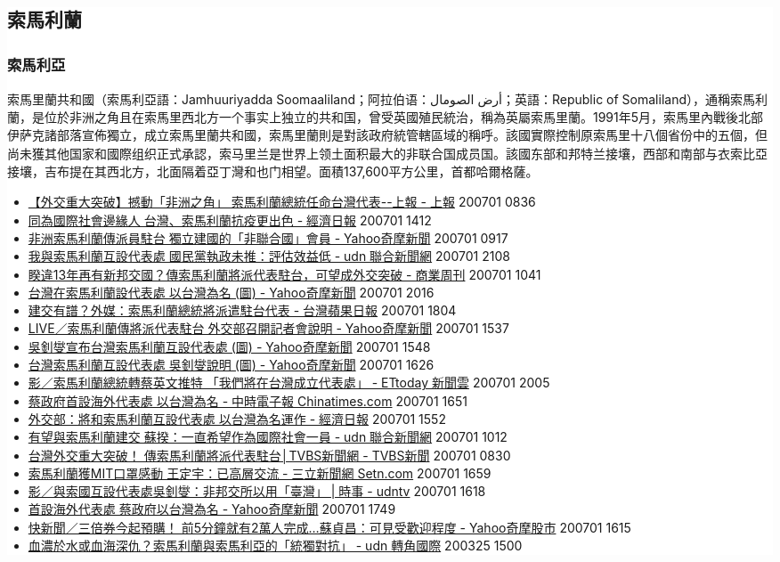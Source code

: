 ## 索馬利蘭

### 索馬利亞

索馬里蘭共和國（索馬利亞語：Jamhuuriyadda Soomaaliland；阿拉伯语：أرض الصومال‎；英語：Republic of  Somaliland），通稱索馬利蘭，是位於非洲之角且在索馬里西北方一个事实上独立的共和国，曾受英國殖民統治，稱為英屬索馬里蘭。1991年5月，索馬里內戰後北部伊萨克諸部落宣佈獨立，成立索馬里蘭共和國，索馬里蘭則是對該政府統管轄區域的稱呼。該國實際控制原索馬里十八個省份中的五個，但尚未獲其他国家和國際组织正式承認，索马里兰是世界上领土面积最大的非联合国成员国。該國东部和邦特兰接壤，西部和南部与衣索比亞接壤，吉布提在其西北方，北面隔着亞丁灣和也门相望。面積137,600平方公里，首都哈爾格薩。
- [【外交重大突破】撼動「非洲之角」 索馬利蘭總統任命台灣代表--上報 - 上報](https://www.upmedia.mg/news_info.php?SerialNo=90587 "【外交重大突破】撼動「非洲之角」 索馬利蘭總統任命台灣代表--上報 - 上報") 200701 0836
- [同為國際社會邊緣人 台灣、索馬利蘭抗疫更出色 - 經濟日報](https://money.udn.com/money/story/5599/4671275 "同為國際社會邊緣人 台灣、索馬利蘭抗疫更出色 - 經濟日報") 200701 1412
- [非洲索馬利蘭傳派員駐台 獨立建國的「非聯合國」會員 - Yahoo奇摩新聞](https://tw.news.yahoo.com/%E9%9D%9E%E6%B4%B2%E7%B4%A2%E9%A6%AC%E5%88%A9%E8%98%AD%E5%82%B3%E6%B4%BE%E5%93%A1%E9%A7%90%E5%8F%B0-%E7%8D%A8%E7%AB%8B%E5%BB%BA%E5%9C%8B%E7%9A%84-%E9%9D%9E%E8%81%AF%E5%90%88%E5%9C%8B-%E6%9C%83%E5%93%A1-011748481.html "非洲索馬利蘭傳派員駐台 獨立建國的「非聯合國」會員 - Yahoo奇摩新聞") 200701 0917
- [我與索馬利蘭互設代表處 國民黨執政未推：評估效益低 - udn 聯合新聞網](https://udn.com/news/story/6656/4672293?from=udn-ch1_breaknews-1-cate1-news "我與索馬利蘭互設代表處 國民黨執政未推：評估效益低 - udn 聯合新聞網") 200701 2108
- [睽違13年再有新邦交國？傳索馬利蘭將派代表駐台，可望成外交突破 - 商業周刊](https://www.businessweekly.com.tw/international/blog/3002976 "睽違13年再有新邦交國？傳索馬利蘭將派代表駐台，可望成外交突破 - 商業周刊") 200701 1041
- [台灣在索馬利蘭設代表處 以台灣為名 (圖) - Yahoo奇摩新聞](https://tw.news.yahoo.com/%E5%8F%B0%E7%81%A3%E5%9C%A8%E7%B4%A2%E9%A6%AC%E5%88%A9%E8%98%AD%E8%A8%AD%E4%BB%A3%E8%A1%A8%E8%99%95-%E4%BB%A5%E5%8F%B0%E7%81%A3%E7%82%BA%E5%90%8D-%E5%9C%96-121653122.html "台灣在索馬利蘭設代表處 以台灣為名 (圖) - Yahoo奇摩新聞") 200701 2016
- [建交有譜？外媒：索馬利蘭總統將派遣駐台代表 - 台灣蘋果日報](https://tw.appledaily.com/politics/20200701/R2QHNH3GS3ZHC7FHGXU2INKBHI/ "建交有譜？外媒：索馬利蘭總統將派遣駐台代表 - 台灣蘋果日報") 200701 1804
- [LIVE／索馬利蘭傳將派代表駐台 外交部召開記者會說明 - Yahoo奇摩新聞](https://tw.news.yahoo.com/live-%E7%B4%A2%E9%A6%AC%E5%88%A9%E8%98%AD%E5%82%B3%E5%B0%87%E6%B4%BE%E4%BB%A3%E8%A1%A8%E9%A7%90%E5%8F%B0-%E5%A4%96%E4%BA%A4%E9%83%A8%E5%8F%AC%E9%96%8B%E8%A8%98%E8%80%85%E6%9C%83%E8%AA%AA%E6%98%8E-073706190.html "LIVE／索馬利蘭傳將派代表駐台 外交部召開記者會說明 - Yahoo奇摩新聞") 200701 1537
- [吳釗燮宣布台灣索馬利蘭互設代表處 (圖) - Yahoo奇摩新聞](https://tw.news.yahoo.com/%E5%90%B3%E9%87%97%E7%87%AE%E5%AE%A3%E5%B8%83%E5%8F%B0%E7%81%A3%E7%B4%A2%E9%A6%AC%E5%88%A9%E8%98%AD%E4%BA%92%E8%A8%AD%E4%BB%A3%E8%A1%A8%E8%99%95-%E5%9C%96-074846621.html "吳釗燮宣布台灣索馬利蘭互設代表處 (圖) - Yahoo奇摩新聞") 200701 1548
- [台灣索馬利蘭互設代表處 吳釗燮說明 (圖) - Yahoo奇摩新聞](https://tw.news.yahoo.com/%E5%8F%B0%E7%81%A3%E7%B4%A2%E9%A6%AC%E5%88%A9%E8%98%AD%E4%BA%92%E8%A8%AD%E4%BB%A3%E8%A1%A8%E8%99%95-%E5%90%B3%E9%87%97%E7%87%AE%E8%AA%AA%E6%98%8E-%E5%9C%96-082647139.html "台灣索馬利蘭互設代表處 吳釗燮說明 (圖) - Yahoo奇摩新聞") 200701 1626
- [影／索馬利蘭總統轉蔡英文推特 「我們將在台灣成立代表處」 - ETtoday 新聞雲](https://www.ettoday.net/news/20200701/1750541.htm "影／索馬利蘭總統轉蔡英文推特 「我們將在台灣成立代表處」 - ETtoday 新聞雲") 200701 2005
- [蔡政府首設海外代表處 以台灣為名 - 中時電子報 Chinatimes.com](https://www.chinatimes.com/realtimenews/20200701004140-260407 "蔡政府首設海外代表處 以台灣為名 - 中時電子報 Chinatimes.com") 200701 1651
- [外交部：將和索馬利蘭互設代表處 以台灣為名運作 - 經濟日報](https://money.udn.com/money/story/7307/4671557 "外交部：將和索馬利蘭互設代表處 以台灣為名運作 - 經濟日報") 200701 1552
- [有望與索馬利蘭建交 蘇揆：一直希望作為國際社會一員 - udn 聯合新聞網](https://udn.com/news/story/6656/4670596?from=udn-ch1_breaknews-1-cate1-news "有望與索馬利蘭建交 蘇揆：一直希望作為國際社會一員 - udn 聯合新聞網") 200701 1012
- [台灣外交重大突破！ 傳索馬利蘭將派代表駐台│TVBS新聞網 - TVBS新聞](https://news.tvbs.com.tw/world/1347304 "台灣外交重大突破！ 傳索馬利蘭將派代表駐台│TVBS新聞網 - TVBS新聞") 200701 0830
- [索馬利蘭獲MIT口罩感動 王定宇：已高層交流 - 三立新聞網 Setn.com](https://www.setn.com/News.aspx?NewsID=770870 "索馬利蘭獲MIT口罩感動 王定宇：已高層交流 - 三立新聞網 Setn.com") 200701 1659
- [影／與索國互設代表處吳釗燮：非邦交所以用「臺灣」 | 時事 - udntv](https://video.udn.com/news/1180291 "影／與索國互設代表處吳釗燮：非邦交所以用「臺灣」 | 時事 - udntv") 200701 1618
- [首設海外代表處 蔡政府以台灣為名 - Yahoo奇摩新聞](https://tw.news.yahoo.com/%E9%A6%96%E8%A8%AD%E6%B5%B7%E5%A4%96%E4%BB%A3%E8%A1%A8%E8%99%95-%E8%94%A1%E6%94%BF%E5%BA%9C%E4%BB%A5%E5%8F%B0%E7%81%A3%E7%82%BA%E5%90%8D-094941050.html "首設海外代表處 蔡政府以台灣為名 - Yahoo奇摩新聞") 200701 1749
- [快新聞／三倍券今起預購！ 前5分鐘就有2萬人完成…蘇貞昌：可見受歡迎程度 - Yahoo奇摩股市](https://tw.stock.yahoo.com/news/%E5%BF%AB%E6%96%B0%E8%81%9E-%E4%B8%89%E5%80%8D%E5%88%B8%E4%BB%8A%E8%B5%B7%E9%A0%90%E8%B3%BC-%E5%89%8D5%E5%88%86%E9%90%98%E5%B0%B1%E6%9C%892%E8%90%AC%E4%BA%BA%E5%AE%8C%E6%88%90-%E8%98%87%E8%B2%9E%E6%98%8C-%E5%8F%AF%E8%A6%8B%E5%8F%97%E6%AD%A1%E8%BF%8E%E7%A8%8B%E5%BA%A6-022302213.html "快新聞／三倍券今起預購！ 前5分鐘就有2萬人完成…蘇貞昌：可見受歡迎程度 - Yahoo奇摩股市") 200701 1615
- [血濃於水或血海深仇？索馬利蘭與索馬利亞的「統獨對抗」 - udn 轉角國際](https://global.udn.com/global_vision/story/8663/4439572 "血濃於水或血海深仇？索馬利蘭與索馬利亞的「統獨對抗」 - udn 轉角國際") 200325 1500
